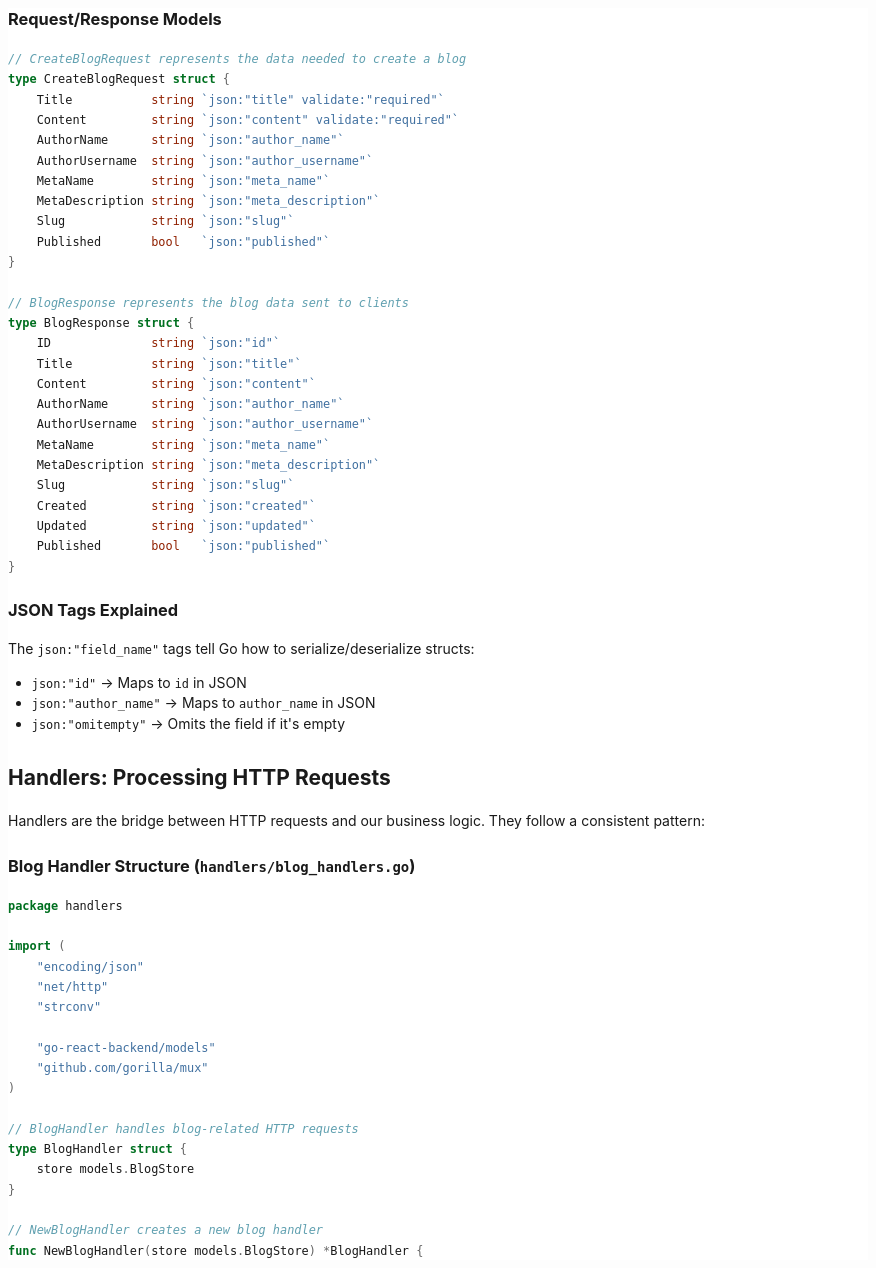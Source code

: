 ### Request/Response Models

```go
// CreateBlogRequest represents the data needed to create a blog
type CreateBlogRequest struct {
    Title           string `json:"title" validate:"required"`
    Content         string `json:"content" validate:"required"`
    AuthorName      string `json:"author_name"`
    AuthorUsername  string `json:"author_username"`
    MetaName        string `json:"meta_name"`
    MetaDescription string `json:"meta_description"`
    Slug            string `json:"slug"`
    Published       bool   `json:"published"`
}

// BlogResponse represents the blog data sent to clients
type BlogResponse struct {
    ID              string `json:"id"`
    Title           string `json:"title"`
    Content         string `json:"content"`
    AuthorName      string `json:"author_name"`
    AuthorUsername  string `json:"author_username"`
    MetaName        string `json:"meta_name"`
    MetaDescription string `json:"meta_description"`
    Slug            string `json:"slug"`
    Created         string `json:"created"`
    Updated         string `json:"updated"`
    Published       bool   `json:"published"`
}
```

### JSON Tags Explained

The `json:"field_name"` tags tell Go how to serialize/deserialize structs:

- `json:"id"` → Maps to `id` in JSON
- `json:"author_name"` → Maps to `author_name` in JSON
- `json:"omitempty"` → Omits the field if it's empty

## Handlers: Processing HTTP Requests

Handlers are the bridge between HTTP requests and our business logic. They follow a consistent pattern:

### Blog Handler Structure (`handlers/blog_handlers.go`)

```go
package handlers

import (
    "encoding/json"
    "net/http"
    "strconv"

    "go-react-backend/models"
    "github.com/gorilla/mux"
)

// BlogHandler handles blog-related HTTP requests
type BlogHandler struct {
    store models.BlogStore
}

// NewBlogHandler creates a new blog handler
func NewBlogHandler(store models.BlogStore) *BlogHandler {
```
